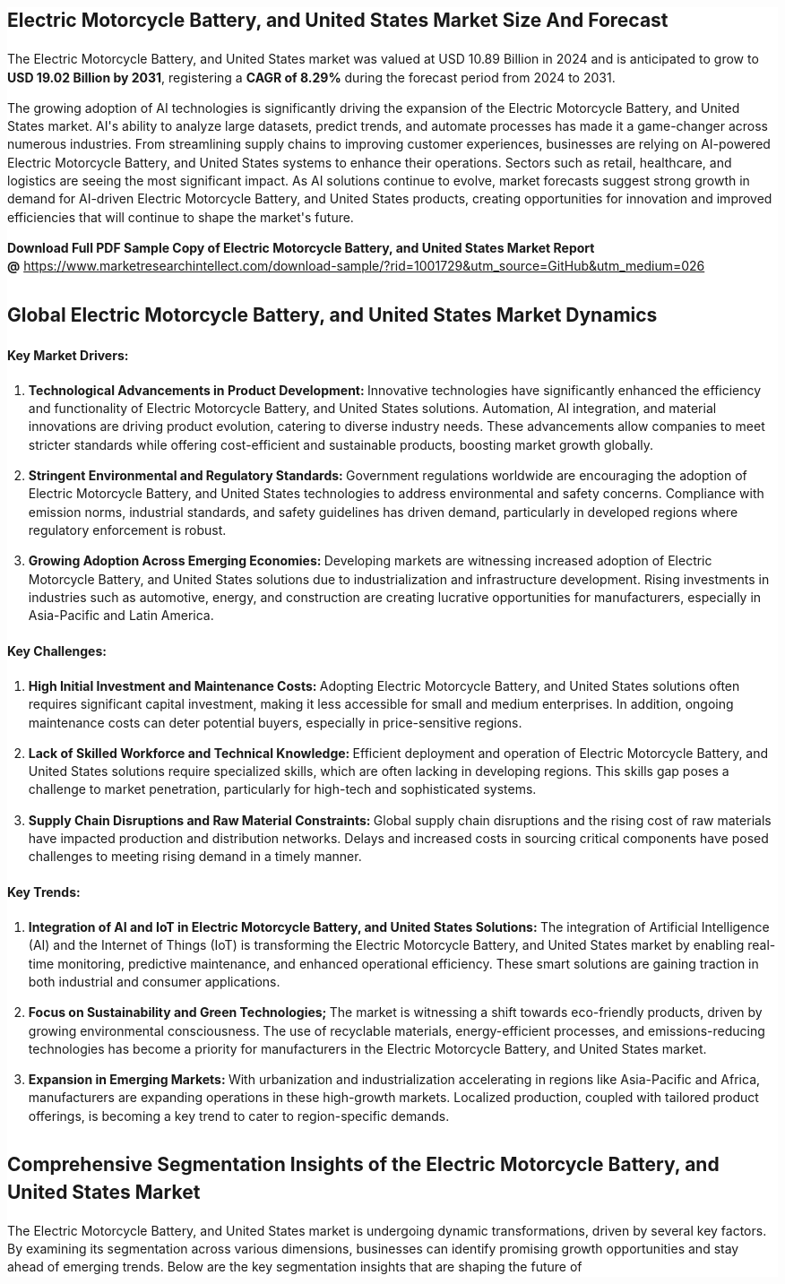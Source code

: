 <h2>Electric Motorcycle Battery, and United States Market Size And Forecast</h2><p>The Electric Motorcycle Battery, and United States market was valued at USD 10.89 Billion in 2024 and is anticipated to grow to <strong>USD 19.02 Billion by 2031</strong>, registering a <strong>CAGR of 8.29%</strong> during the forecast period from 2024 to 2031.</p><p>The growing adoption of AI technologies is significantly driving the expansion of the Electric Motorcycle Battery, and United States market. AI's ability to analyze large datasets, predict trends, and automate processes has made it a game-changer across numerous industries. From streamlining supply chains to improving customer experiences, businesses are relying on AI-powered Electric Motorcycle Battery, and United States systems to enhance their operations. Sectors such as retail, healthcare, and logistics are seeing the most significant impact. As AI solutions continue to evolve, market forecasts suggest strong growth in demand for AI-driven Electric Motorcycle Battery, and United States products, creating opportunities for innovation and improved efficiencies that will continue to shape the market's future.</p><p><strong>Download Full PDF Sample Copy of Electric Motorcycle Battery, and United States Market Report @</strong>&nbsp;<a href="https://www.marketresearchintellect.com/download-sample/?rid=1001729&amp;utm_source=GitHub&amp;utm_medium=026">https://www.marketresearchintellect.com/download-sample/?rid=1001729&amp;utm_source=GitHub&amp;utm_medium=026</a></p><h2>Global Electric Motorcycle Battery, and United States Market Dynamics</h2><h4><strong>Key Market Drivers:</strong></h4><ol><li><p><strong>Technological Advancements in Product Development:&nbsp;</strong>Innovative technologies have significantly enhanced the efficiency and functionality of Electric Motorcycle Battery, and United States solutions. Automation, AI integration, and material innovations are driving product evolution, catering to diverse industry needs. These advancements allow companies to meet stricter standards while offering cost-efficient and sustainable products, boosting market growth globally.</p></li><li><p><strong>Stringent Environmental and Regulatory Standards:&nbsp;</strong>Government regulations worldwide are encouraging the adoption of Electric Motorcycle Battery, and United States technologies to address environmental and safety concerns. Compliance with emission norms, industrial standards, and safety guidelines has driven demand, particularly in developed regions where regulatory enforcement is robust.</p></li><li><p><strong>Growing Adoption Across Emerging Economies:&nbsp;</strong>Developing markets are witnessing increased adoption of Electric Motorcycle Battery, and United States solutions due to industrialization and infrastructure development. Rising investments in industries such as automotive, energy, and construction are creating lucrative opportunities for manufacturers, especially in Asia-Pacific and Latin America.</p></li></ol><h4><strong>Key Challenges:</strong></h4><ol><li><p><strong>High Initial Investment and Maintenance Costs:&nbsp;</strong>Adopting Electric Motorcycle Battery, and United States solutions often requires significant capital investment, making it less accessible for small and medium enterprises. In addition, ongoing maintenance costs can deter potential buyers, especially in price-sensitive regions.</p></li><li><p><strong>Lack of Skilled Workforce and Technical Knowledge:&nbsp;</strong>Efficient deployment and operation of Electric Motorcycle Battery, and United States solutions require specialized skills, which are often lacking in developing regions. This skills gap poses a challenge to market penetration, particularly for high-tech and sophisticated systems.</p></li><li><p><strong>Supply Chain Disruptions and Raw Material Constraints:&nbsp;</strong>Global supply chain disruptions and the rising cost of raw materials have impacted production and distribution networks. Delays and increased costs in sourcing critical components have posed challenges to meeting rising demand in a timely manner.</p></li></ol><h4><strong>Key Trends:</strong></h4><ol><li><p><strong>Integration of AI and IoT in Electric Motorcycle Battery, and United States Solutions:&nbsp;</strong>The integration of Artificial Intelligence (AI) and the Internet of Things (IoT) is transforming the Electric Motorcycle Battery, and United States market by enabling real-time monitoring, predictive maintenance, and enhanced operational efficiency. These smart solutions are gaining traction in both industrial and consumer applications.</p></li><li><p><strong>Focus on Sustainability and Green Technologies;&nbsp;</strong>The market is witnessing a shift towards eco-friendly products, driven by growing environmental consciousness. The use of recyclable materials, energy-efficient processes, and emissions-reducing technologies has become a priority for manufacturers in the Electric Motorcycle Battery, and United States market.</p></li><li><p><strong>Expansion in Emerging Markets:&nbsp;</strong>With urbanization and industrialization accelerating in regions like Asia-Pacific and Africa, manufacturers are expanding operations in these high-growth markets. Localized production, coupled with tailored product offerings, is becoming a key trend to cater to region-specific demands.</p></li></ol><div class="article-main__content" data-test-id="publishing-text-block"><h2>Comprehensive Segmentation Insights of the Electric Motorcycle Battery, and United States Market</h2><p>The Electric Motorcycle Battery, and United States market is undergoing dynamic transformations, driven by several key factors. By examining its segmentation across various dimensions, businesses can identify promising growth opportunities and stay ahead of emerging trends. Below are the key segmentation insights that are shaping the future of